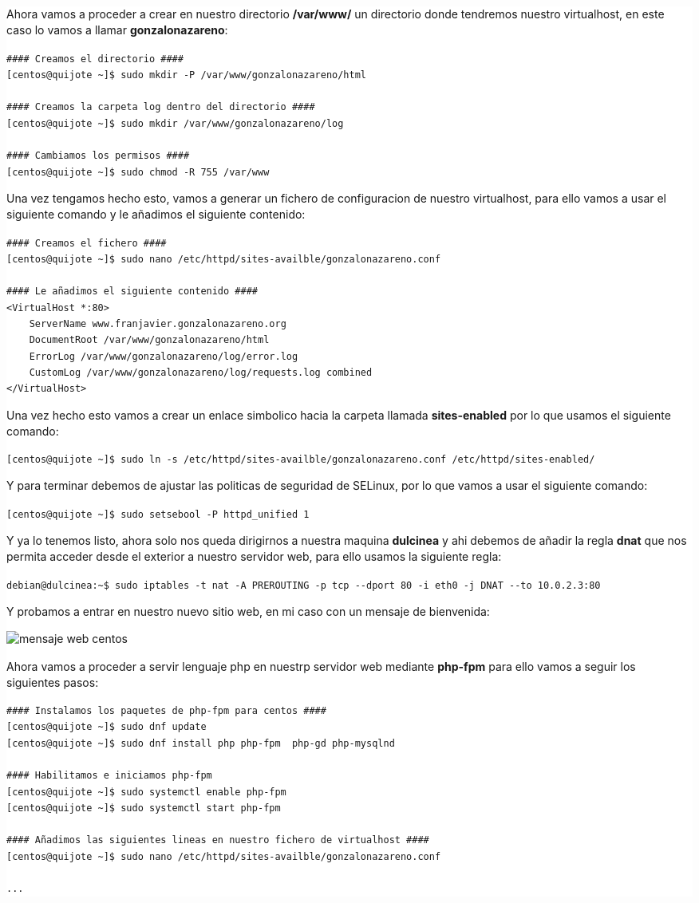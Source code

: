 Ahora vamos a proceder a crear en nuestro directorio **/var/www/** un directorio donde tendremos nuestro virtualhost, en este caso lo vamos a llamar **gonzalonazareno**:
```shell
#### Creamos el directorio ####
[centos@quijote ~]$ sudo mkdir -P /var/www/gonzalonazareno/html

#### Creamos la carpeta log dentro del directorio ####
[centos@quijote ~]$ sudo mkdir /var/www/gonzalonazareno/log

#### Cambiamos los permisos ####
[centos@quijote ~]$ sudo chmod -R 755 /var/www
```

Una vez tengamos hecho esto, vamos a generar un fichero de configuracion de nuestro virtualhost, para ello vamos a usar el siguiente comando y le añadimos el siguiente contenido:
```shell
#### Creamos el fichero ####
[centos@quijote ~]$ sudo nano /etc/httpd/sites-availble/gonzalonazareno.conf

#### Le añadimos el siguiente contenido ####
<VirtualHost *:80>
    ServerName www.franjavier.gonzalonazareno.org
    DocumentRoot /var/www/gonzalonazareno/html
    ErrorLog /var/www/gonzalonazareno/log/error.log
    CustomLog /var/www/gonzalonazareno/log/requests.log combined
</VirtualHost>
```

Una vez hecho esto vamos a crear un enlace simbolico hacia la carpeta llamada **sites-enabled** por lo que usamos el siguiente comando:
```shell
[centos@quijote ~]$ sudo ln -s /etc/httpd/sites-availble/gonzalonazareno.conf /etc/httpd/sites-enabled/
```

Y para terminar debemos de ajustar las politicas de seguridad de SELinux, por lo que vamos a usar el siguiente comando:
```shell
[centos@quijote ~]$ sudo setsebool -P httpd_unified 1
```

Y ya lo tenemos listo, ahora solo nos queda dirigirnos a nuestra maquina **dulcinea** y ahi debemos de añadir la regla **dnat** que nos permita acceder desde el exterior a nuestro servidor web, para ello usamos la siguiente regla:
```shell
debian@dulcinea:~$ sudo iptables -t nat -A PREROUTING -p tcp --dport 80 -i eth0 -j DNAT --to 10.0.2.3:80
```

Y probamos a entrar en nuestro nuevo sitio web, en mi caso con un mensaje de bienvenida:

![mensaje web centos](https://raw.githubusercontent.com/FranJaviMN/elementos-grado/main/Servicios/apache/captura-web-centos.png)

Ahora vamos a proceder a servir lenguaje php en nuestrp servidor web mediante **php-fpm** para ello vamos a seguir los siguientes pasos:
```shell
#### Instalamos los paquetes de php-fpm para centos ####
[centos@quijote ~]$ sudo dnf update
[centos@quijote ~]$ sudo dnf install php php-fpm  php-gd php-mysqlnd

#### Habilitamos e iniciamos php-fpm
[centos@quijote ~]$ sudo systemctl enable php-fpm
[centos@quijote ~]$ sudo systemctl start php-fpm

#### Añadimos las siguientes lineas en nuestro fichero de virtualhost ####
[centos@quijote ~]$ sudo nano /etc/httpd/sites-availble/gonzalonazareno.conf

...
```